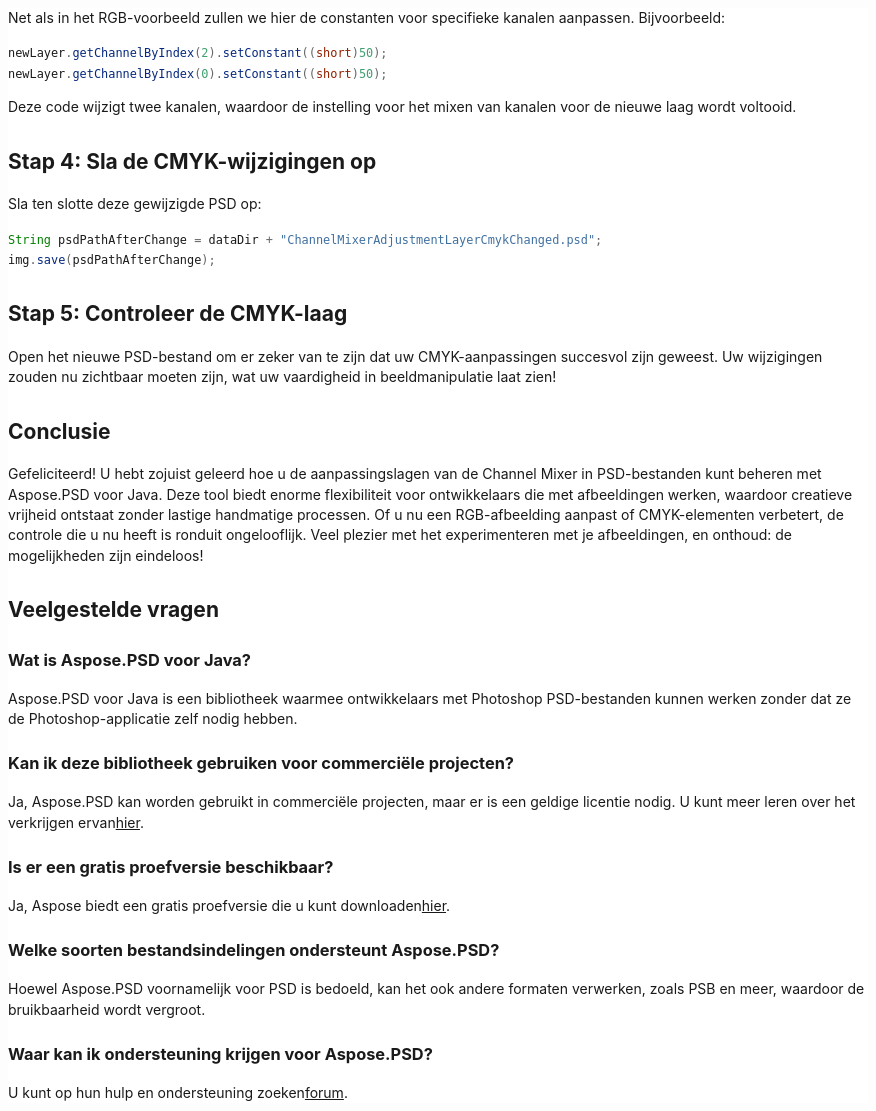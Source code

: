 Net als in het RGB-voorbeeld zullen we hier de constanten voor specifieke kanalen aanpassen. Bijvoorbeeld:
```java
newLayer.getChannelByIndex(2).setConstant((short)50);
newLayer.getChannelByIndex(0).setConstant((short)50);
```
Deze code wijzigt twee kanalen, waardoor de instelling voor het mixen van kanalen voor de nieuwe laag wordt voltooid.
## Stap 4: Sla de CMYK-wijzigingen op
Sla ten slotte deze gewijzigde PSD op:
```java
String psdPathAfterChange = dataDir + "ChannelMixerAdjustmentLayerCmykChanged.psd";
img.save(psdPathAfterChange);
```
## Stap 5: Controleer de CMYK-laag
Open het nieuwe PSD-bestand om er zeker van te zijn dat uw CMYK-aanpassingen succesvol zijn geweest. Uw wijzigingen zouden nu zichtbaar moeten zijn, wat uw vaardigheid in beeldmanipulatie laat zien!
## Conclusie
Gefeliciteerd! U hebt zojuist geleerd hoe u de aanpassingslagen van de Channel Mixer in PSD-bestanden kunt beheren met Aspose.PSD voor Java. Deze tool biedt enorme flexibiliteit voor ontwikkelaars die met afbeeldingen werken, waardoor creatieve vrijheid ontstaat zonder lastige handmatige processen. Of u nu een RGB-afbeelding aanpast of CMYK-elementen verbetert, de controle die u nu heeft is ronduit ongelooflijk.
Veel plezier met het experimenteren met je afbeeldingen, en onthoud: de mogelijkheden zijn eindeloos!
## Veelgestelde vragen
### Wat is Aspose.PSD voor Java?
Aspose.PSD voor Java is een bibliotheek waarmee ontwikkelaars met Photoshop PSD-bestanden kunnen werken zonder dat ze de Photoshop-applicatie zelf nodig hebben.
### Kan ik deze bibliotheek gebruiken voor commerciële projecten?
 Ja, Aspose.PSD kan worden gebruikt in commerciële projecten, maar er is een geldige licentie nodig. U kunt meer leren over het verkrijgen ervan[hier](https://purchase.aspose.com/buy).
### Is er een gratis proefversie beschikbaar?
 Ja, Aspose biedt een gratis proefversie die u kunt downloaden[hier](https://releases.aspose.com/).
### Welke soorten bestandsindelingen ondersteunt Aspose.PSD?
Hoewel Aspose.PSD voornamelijk voor PSD is bedoeld, kan het ook andere formaten verwerken, zoals PSB en meer, waardoor de bruikbaarheid wordt vergroot.
### Waar kan ik ondersteuning krijgen voor Aspose.PSD?
 U kunt op hun hulp en ondersteuning zoeken[forum](https://forum.aspose.com/c/psd/34).
